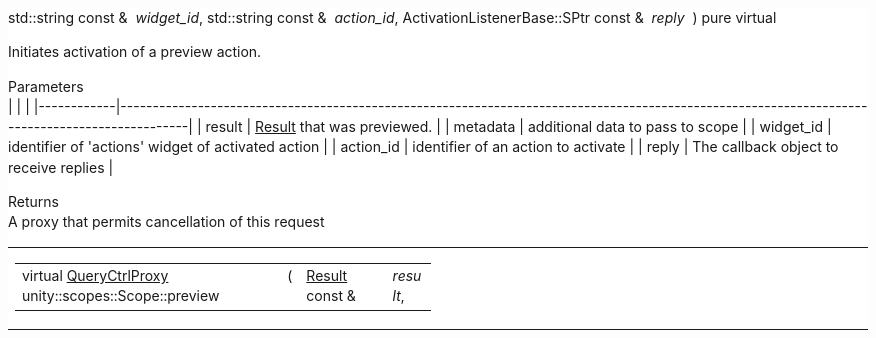 <td></td>
<td></td>
<td>std::string const &amp; </td>
<td><em>widget_id</em>,</td>
</tr>
<tr class="even">
<td></td>
<td></td>
<td>std::string const &amp; </td>
<td><em>action_id</em>,</td>
</tr>
<tr class="odd">
<td></td>
<td></td>
<td>ActivationListenerBase::SPtr const &amp; </td>
<td><em>reply</em> </td>
</tr>
<tr class="even">
<td></td>
<td>)</td>
<td></td>
<td></td>
</tr>
</tbody>
</table></td>
<td><span class="mlabels"><span class="mlabel">pure virtual</span></span></td>
</tr>
</tbody>
</table>

Initiates activation of a preview action.

Parameters  
|            |                                                                                                                                                |
|------------|------------------------------------------------------------------------------------------------------------------------------------------------|
| result     | <a href="../unity.scopes.Result/index.html" class="el" title="The attributes of a result returned by a Scope. ">Result</a> that was previewed. |
| metadata   | additional data to pass to scope                                                                                                               |
| widget\_id | identifier of 'actions' widget of activated action                                                                                             |
| action\_id | identifier of an action to activate                                                                                                            |
| reply      | The callback object to receive replies                                                                                                         |



Returns  
A proxy that permits cancellation of this request

<span id="a82b24083994e676524b10c407f281aa4" class="anchor"></span>
<table>
<colgroup>
<col width="50%" />
<col width="50%" />
</colgroup>
<tbody>
<tr class="odd">
<td><table>
<tbody>
<tr class="odd">
<td>virtual <a href="../unity.scopes/index.html#a35e73cba26e0db0b36ffa0283a7d55dd" class="el">QueryCtrlProxy</a> unity::scopes::Scope::preview</td>
<td>(</td>
<td><a href="../unity.scopes.Result/index.html" class="el">Result</a> const &amp; </td>
<td><em>result</em>,</td>
</tr>